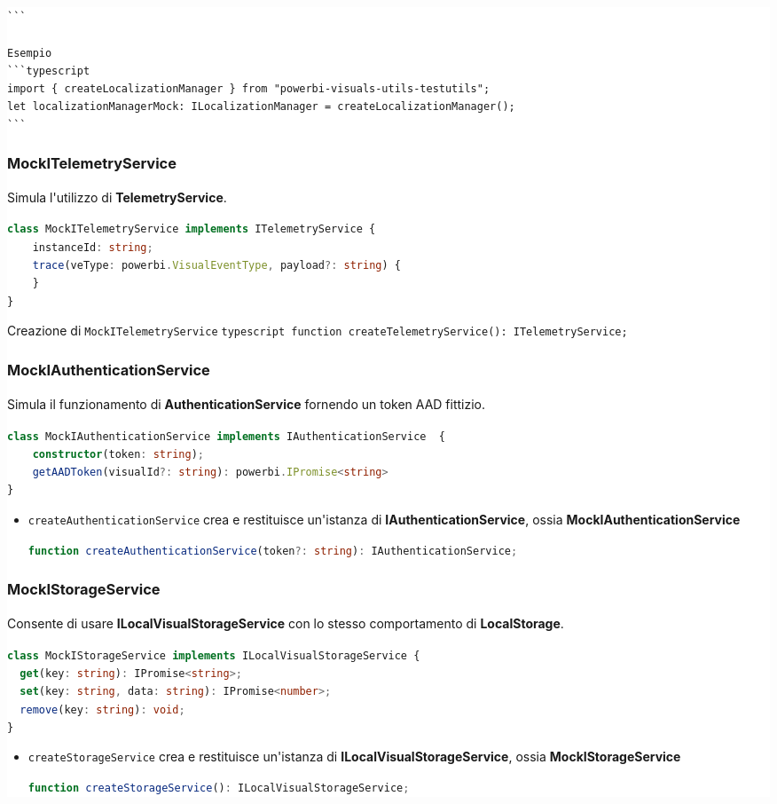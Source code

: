     ```

    Esempio
    ```typescript
    import { createLocalizationManager } from "powerbi-visuals-utils-testutils";
    let localizationManagerMock: ILocalizationManager = createLocalizationManager();
    ```

### <a name="mockitelemetryservice"></a>MockITelemetryService
Simula l'utilizzo di **TelemetryService**.
```typescript
class MockITelemetryService implements ITelemetryService {
    instanceId: string;
    trace(veType: powerbi.VisualEventType, payload?: string) {
    }
}
```
  Creazione di `MockITelemetryService`
    ```typescript
    function createTelemetryService(): ITelemetryService;
    ```
### <a name="mockiauthenticationservice"></a>MockIAuthenticationService
Simula il funzionamento di **AuthenticationService** fornendo un token AAD fittizio.
```typescript
class MockIAuthenticationService implements IAuthenticationService  {
    constructor(token: string);
    getAADToken(visualId?: string): powerbi.IPromise<string>
}
```
  - `createAuthenticationService` crea e restituisce un'istanza di **IAuthenticationService**, ossia **MockIAuthenticationService**
    ```typescript
    function createAuthenticationService(token?: string): IAuthenticationService;
    ```

### <a name="mockistorageservice"></a>MockIStorageService
Consente di usare **ILocalVisualStorageService** con lo stesso comportamento di **LocalStorage**.
```typescript
class MockIStorageService implements ILocalVisualStorageService {
  get(key: string): IPromise<string>;
  set(key: string, data: string): IPromise<number>;
  remove(key: string): void;
}
```
  - `createStorageService` crea e restituisce un'istanza di **ILocalVisualStorageService**, ossia **MockIStorageService**
    ```typescript
    function createStorageService(): ILocalVisualStorageService;
    ```
